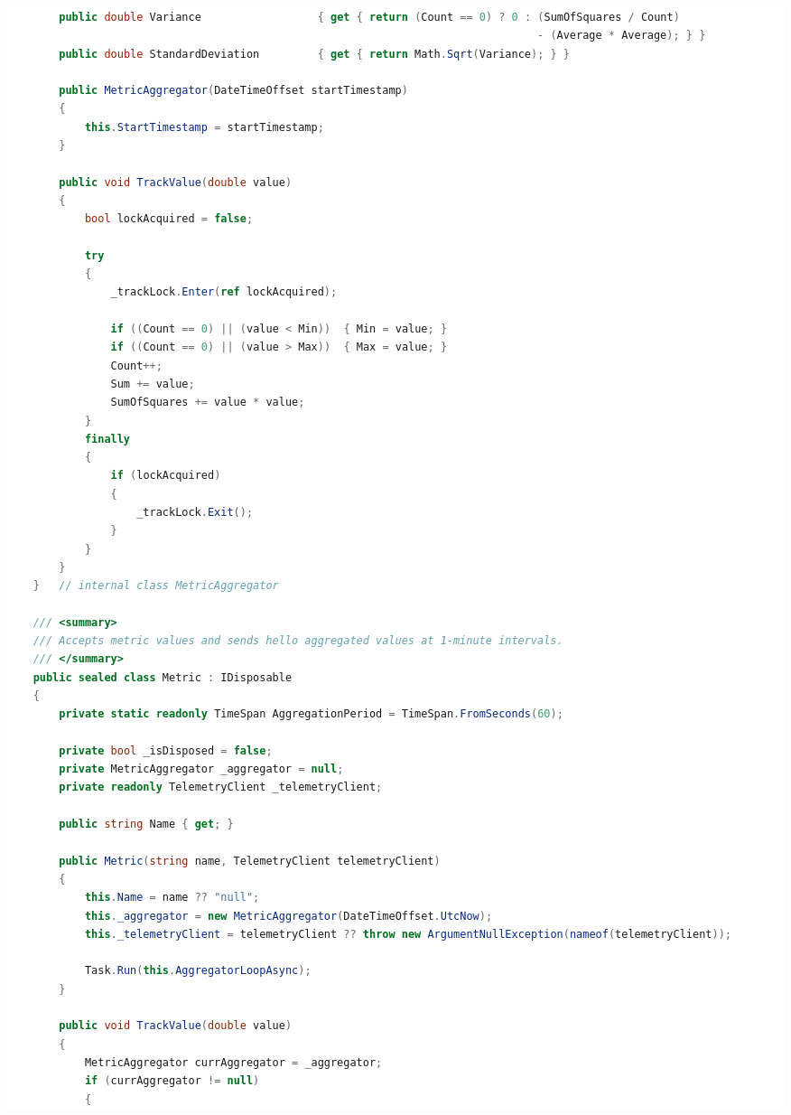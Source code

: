 ```C#
        public double Variance                  { get { return (Count == 0) ? 0 : (SumOfSquares / Count)
                                                                                  - (Average * Average); } }
        public double StandardDeviation         { get { return Math.Sqrt(Variance); } }

        public MetricAggregator(DateTimeOffset startTimestamp)
        {
            this.StartTimestamp = startTimestamp;
        }

        public void TrackValue(double value)
        {
            bool lockAcquired = false;

            try
            {
                _trackLock.Enter(ref lockAcquired);

                if ((Count == 0) || (value < Min))  { Min = value; }
                if ((Count == 0) || (value > Max))  { Max = value; }
                Count++;
                Sum += value;
                SumOfSquares += value * value;
            }
            finally
            {
                if (lockAcquired)
                {
                    _trackLock.Exit();
                }
            }
        }
    }   // internal class MetricAggregator

    /// <summary>
    /// Accepts metric values and sends hello aggregated values at 1-minute intervals.
    /// </summary>
    public sealed class Metric : IDisposable
    {
        private static readonly TimeSpan AggregationPeriod = TimeSpan.FromSeconds(60);

        private bool _isDisposed = false;
        private MetricAggregator _aggregator = null;
        private readonly TelemetryClient _telemetryClient;

        public string Name { get; }

        public Metric(string name, TelemetryClient telemetryClient)
        {
            this.Name = name ?? "null";
            this._aggregator = new MetricAggregator(DateTimeOffset.UtcNow);
            this._telemetryClient = telemetryClient ?? throw new ArgumentNullException(nameof(telemetryClient));

            Task.Run(this.AggregatorLoopAsync);
        }

        public void TrackValue(double value)
        {
            MetricAggregator currAggregator = _aggregator;
            if (currAggregator != null)
            {
```